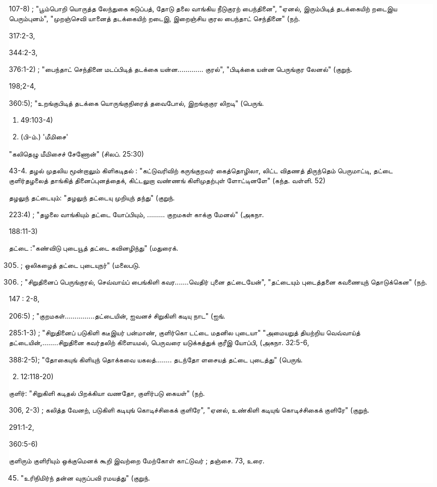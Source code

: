 107-8) ; "பூம்பொறி யொருத்த லேந்துகை கடுப்பத், தோடு தலை வாங்கிய நீடுகுரற் பைந்தினை", "ஏனல், இரும்பிடித் தடக்கையிற் றடைஇய பெரும்புனம்", "முறஞ்செவி யானைத் தடக்கையிற் றடைஇ, இறைஞ்சிய குரல பைந்தாட் செந்தினை" (நற்.

317:2-3,

344:2-3,

376:1-2) ; "பைந்தாட் செந்தினை மடப்பிடித் தடக்கை யன்ன............. குரல்", "பிடிக்கை யன்ன பெருங்குர லேனல்" (குறுந்.

198;2-4,

360:5); "உறங்குபிடித் தடக்கை யொருங்குநிரைத் தவைபோல், இறங்குகுர லிறடி" (பெருங்.

1. 49:103-4)  

40. (பி-ம்.) 'மீமிசை'  

"கலிதெழு மீமிசைச் சேணோன்" (சிலப். 25:30)  

43-4. தழல் முதலிய மூன்றாலும் கிளிகடிதல் : "கட்டுவரிவிற் கருங்குறவர் கைத்தொழிலா, லிட்ட விதணத் திருந்தெம் பெருமாட்டி, தட்டை குளிர்தழலைத் தாங்கித் தினைப்புனத்தைக், கிட்டலுறா வண்ணங் கிளிமுதற்புள் ளோட்டினளே" (கந்த. வள்ளி. 52)  

தழலுந் தட்டையும்: "தழலுந் தட்டையு முறியுந் தந்து" (குறுந்.

223:4) ; "தழலை வாங்கியும் தட்டை யோப்பியும், ......... குறமகள் காக்கு மேனல்" (அகநா.

188:11-3)  

தட்டை :"கண்விடு புடையூத் தட்டை கவினழிந்து" (மதுரைக்.

305) ; ஒலிகழைத் தட்டை புடையுநர்" (மலைபடு.

328) ; "சிறுதினைப் பெருங்குரல், செவ்வாய்ப் பைங்கிளி கவர.......வெதிர் புனை தட்டையேன்", "தட்டையும் புடைத்தனை கவணையுந் தொடுக்கென" (நற்.

147 : 2-8,

206:5) ; "குறமகள்...............தட்டையின், ஐவனச் சிறுகிளி கடியு நாட" (ஐங்.

285:1-3) ; "சிறுதினைப் படுகிளி கடீஇயர் பன்மாண், குளிர்கொ டட்டை மதனில புடையா" "அமையறுத் தியற்றிய வெவ்வாய்த் தட்டையின்,........சிறுதினை கவர்தலிற் கிளையமல், பெருவரை யடுக்கத்துக் குரீஇ யோப்பி, (அகநா. 32:5-6,

388:2-5); "தோகையுங் கிளியுந் தொக்கவை யகலத்........ தடந்தோ ளசையத் தட்டை புடைத்து" (பெருங்.

2. 12:118-20)  

குளிர்: "சிறுகிளி கடிதல் பிறக்கியா வணதோ, குளிர்படு கையள்" (நற்.

306, 2-3) ; கலித்த வேனற், படுகிளி கடியுங் கொடிச்சிகைக் குளிரே", "ஏனல், உண்கிளி கடியுங் கொடிச்சிகைக் குளிரே" (குறுந்.

291:1-2,

360:5-6)  

குளிரும் குளிரியும் ஒக்குமெனக் கூறி இவற்றை மேற்கோள் காட்டுவர் ; தஞ்சை. 73, உரை.  

45. "உரிநிமிர்ந் தன்ன வுருப்பவி ரமயத்து" (குறுந்.
